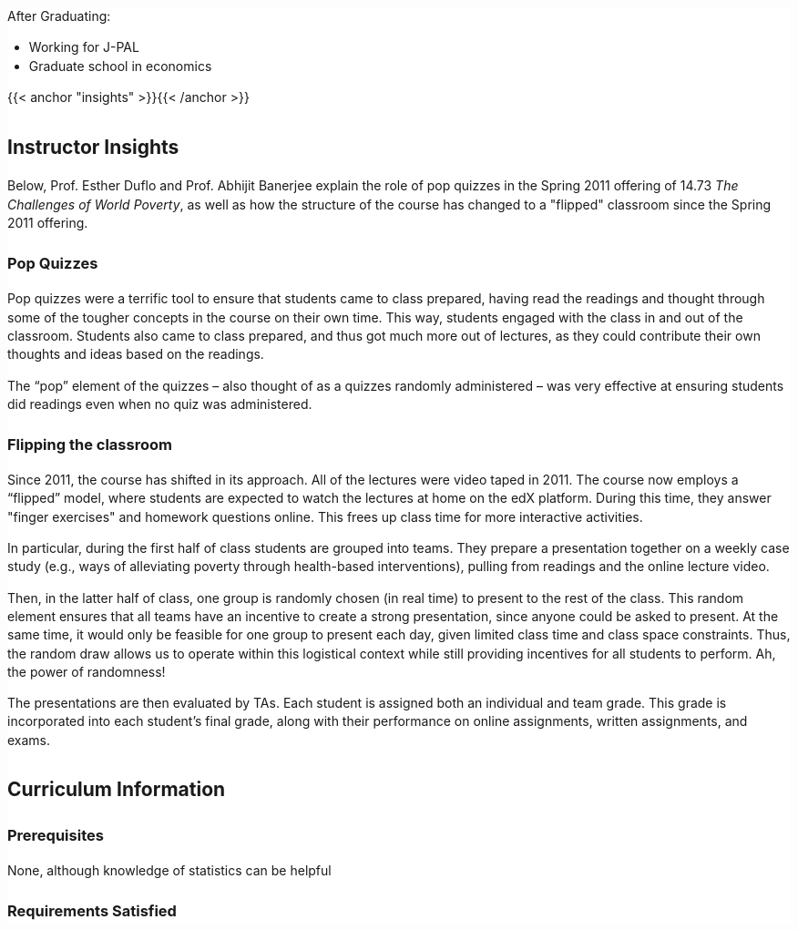 After Graduating:

*   Working for J-PAL
*   Graduate school in economics

{{< anchor "insights" >}}{{< /anchor >}}

Instructor Insights
-------------------

Below, Prof. Esther Duflo and Prof. Abhijit Banerjee explain the role of pop quizzes in the Spring 2011 offering of 14.73 _The Challenges of World Poverty_, as well as how the structure of the course has changed to a "flipped" classroom since the Spring 2011 offering.

### Pop Quizzes

Pop quizzes were a terrific tool to ensure that students came to class prepared, having read the readings and thought through some of the tougher concepts in the course on their own time. This way, students engaged with the class in and out of the classroom. Students also came to class prepared, and thus got much more out of lectures, as they could contribute their own thoughts and ideas based on the readings.

The “pop” element of the quizzes – also thought of as a quizzes randomly administered – was very effective at ensuring students did readings even when no quiz was administered.

### Flipping the classroom

Since 2011, the course has shifted in its approach. All of the lectures were video taped in 2011. The course now employs a “flipped” model, where students are expected to watch the lectures at home on the edX platform. During this time, they answer "finger exercises" and homework questions online. This frees up class time for more interactive activities.

In particular, during the first half of class students are grouped into teams. They prepare a presentation together on a weekly case study (e.g., ways of alleviating poverty through health-based interventions), pulling from readings and the online lecture video.

Then, in the latter half of class, one group is randomly chosen (in real time) to present to the rest of the class. This random element ensures that all teams have an incentive to create a strong presentation, since anyone could be asked to present. At the same time, it would only be feasible for one group to present each day, given limited class time and class space constraints. Thus, the random draw allows us to operate within this logistical context while still providing incentives for all students to perform. Ah, the power of randomness!

The presentations are then evaluated by TAs. Each student is assigned both an individual and team grade. This grade is incorporated into each student’s final grade, along with their performance on online assignments, written assignments, and exams.

Curriculum Information
----------------------

### Prerequisites

None, although knowledge of statistics can be helpful

### Requirements Satisfied
